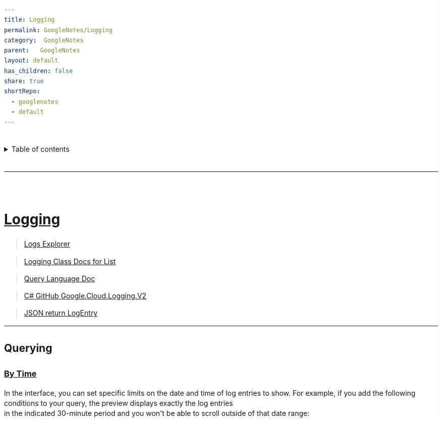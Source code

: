 ```yaml
---  
title: Logging    
permalink: GoogleNotes/Logging    
category:  GoogleNotes    
parent:   GoogleNotes    
layout: default    
has_children: false    
share: true    
shortRepo:    
  - googlenotes    
  - default              
---  
```

    
    
<br/>              
    
<details markdown="block"><summary>                    
Table of contents                    
</summary></details>                    
    
<br/>                    
    
***                    
    
<br/>    
    
# [Logging](https://cloud.google.com/logging/docs/)    
    
> [Logs Explorer](https://console.cloud.google.com/logs/query;query=resource.labels.project_id%3D%22your-project-name%22;timeRange=2023-01-04T14:14:48.965Z%2F2023-02-02T15:14:48.965Z;summaryFields=:false:32:beginning;cursorTimestamp=2023-02-02T15:14:48.964204Z?project=your-project-name)    
    
> [Logging Class Docs for List](https://cloud.google.com/dotnet/docs/reference/Google.Cloud.Logging.V2/latest/Google.Cloud.Logging.V2.LoggingServiceV2Client#Google_Cloud_Logging_V2_LoggingServiceV2Client_ListLogEntries_Google_Cloud_Logging_V2_ListLogEntriesRequest_Google_Api_Gax_Grpc_CallSettings_)    
    
> [Query Language Doc](https://cloud.google.com/logging/docs/view/logging-query-language)    
    
> [C# GitHub Google.Cloud.Logging.V2](https://github.com/googleapis/google-cloud-dotnet/tree/main/apis/Google.Cloud.Logging.V2)    
    
> [JSON return LogEntry](https://cloud.google.com/logging/docs/reference/v2/rest/v2/LogEntry)    
    
***     
    
## Querying    
    
### [By Time](https://cloud.google.com/logging/docs/view/logging-query-language#search_by_time)    
    
In the interface, you can set specific limits on the date and time of log entries to show. For example, if you add the following conditions to your query, the preview displays exactly the log entries    
in the indicated 30-minute period and you won't be able to scroll outside of that date range:    
    
